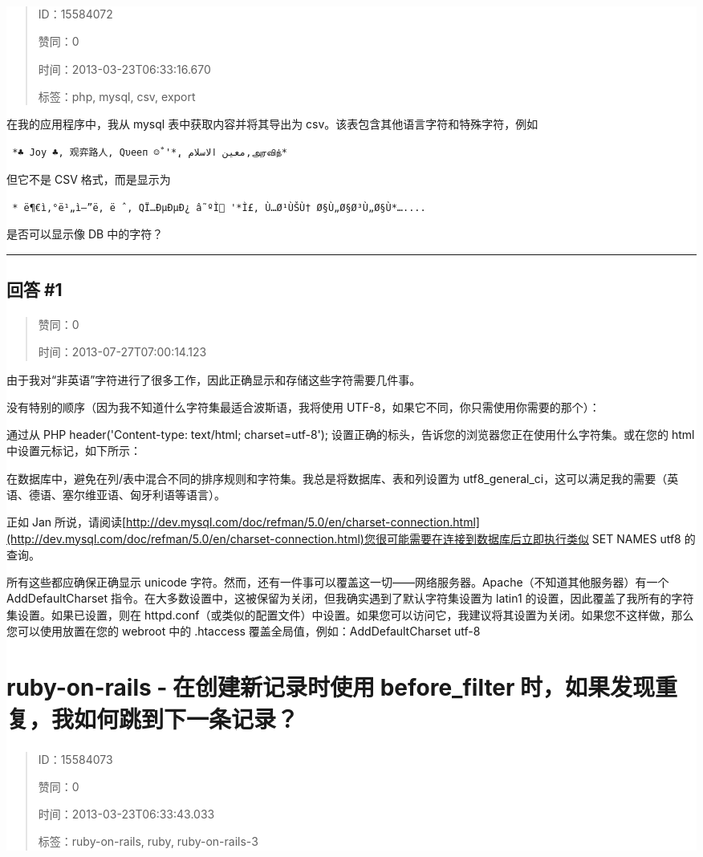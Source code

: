 > ID：15584072
> 
> 赞同：0
> 
> 时间：2013-03-23T06:33:16.670
> 
> 标签：php, mysql, csv, export

在我的应用程序中，我从 mysql 表中获取内容并将其导出为 csv。该表包含其他语言字符和特殊字符，例如

```
 *♣ Joy ♣, 观弈路人, Qυееп ☺̐ '*̣, معين الاسلام,அரவிந்* 
```

但它不是 CSV 格式，而是显示为

```
 * ë¶€ì‚°ë¹„ì—”ë‚ ë ˆ, QÏ…ÐµÐµÐ¿ â˜ºÌ '*Ì£, Ù…Ø¹ÙŠÙ† Ø§Ù„Ø§Ø³Ù„Ø§Ù*….... 
```

是否可以显示像 DB 中的字符？

* * *

## 回答 #1

> 赞同：0
> 
> 时间：2013-07-27T07:00:14.123

由于我对“非英语”字符进行了很多工作，因此正确显示和存储这些字符需要几件事。

没有特别的顺序（因为我不知道什么字符集最适合波斯语，我将使用 UTF-8，如果它不同，你只需使用你需要的那个）：

通过从 PHP header('Content-type: text/html; charset=utf-8'); 设置正确的标头，告诉您的浏览器您正在使用什么字符集。或在您的 html 中设置元标记，如下所示：

在数据库中，避免在列/表中混合不同的排序规则和字符集。我总是将数据库、表和列设置为 utf8_general_ci，这可以满足我的需要（英语、德语、塞尔维亚语、匈牙利语等语言）。

正如 Jan 所说，请阅读[http://dev.mysql.com/doc/refman/5.0/en/charset-connection.html](http://dev.mysql.com/doc/refman/5.0/en/charset-connection.html)您很可能需要在连接到数据库后立即执行类似 SET NAMES utf8 的查询。

所有这些都应确保正确显示 unicode 字符。然而，还有一件事可以覆盖这一切——网络服务器。Apache（不知道其他服务器）有一个 AddDefaultCharset 指令。在大多数设置中，这被保留为关闭，但我确实遇到了默认字符集设置为 latin1 的设置，因此覆盖了我所有的字符集设置。如果已设置，则在 httpd.conf（或类似的配置文件）中设置。如果您可以访问它，我建议将其设置为关闭。如果您不这样做，那么您可以使用放置在您的 webroot 中的 .htaccess 覆盖全局值，例如：AddDefaultCharset utf-8

# ruby-on-rails - 在创建新记录时使用 before_filter 时，如果发现重复，我如何跳到下一条记录？

> ID：15584073
> 
> 赞同：0
> 
> 时间：2013-03-23T06:33:43.033
> 
> 标签：ruby-on-rails, ruby, ruby-on-rails-3
